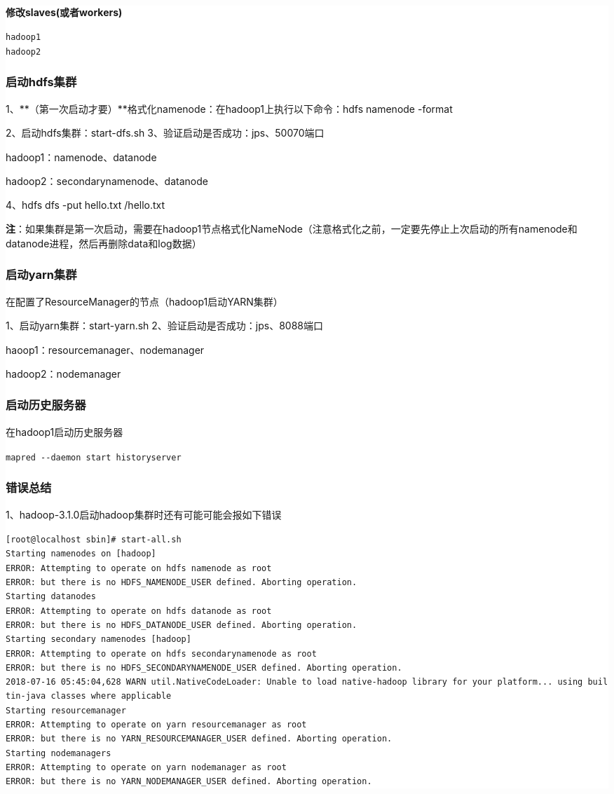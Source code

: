 **修改slaves(或者workers)**

```
hadoop1
hadoop2
```

### 启动hdfs集群

1、**（第一次启动才要）**格式化namenode：在hadoop1上执行以下命令：hdfs namenode -format

2、启动hdfs集群：start-dfs.sh
3、验证启动是否成功：jps、50070端口

hadoop1：namenode、datanode

hadoop2：secondarynamenode、datanode

4、hdfs dfs -put hello.txt /hello.txt



**注**：如果集群是第一次启动，需要在hadoop1节点格式化NameNode（注意格式化之前，一定要先停止上次启动的所有namenode和datanode进程，然后再删除data和log数据）



### 启动yarn集群

在配置了ResourceManager的节点（hadoop1启动YARN集群）

1、启动yarn集群：start-yarn.sh
 2、验证启动是否成功：jps、8088端口

haoop1：resourcemanager、nodemanager

hadoop2：nodemanager



### 启动历史服务器

在hadoop1启动历史服务器

```shell
mapred --daemon start historyserver
```

### 错误总结

1、hadoop-3.1.0启动hadoop集群时还有可能可能会报如下错误

```shell
[root@localhost sbin]# start-all.sh
Starting namenodes on [hadoop]
ERROR: Attempting to operate on hdfs namenode as root
ERROR: but there is no HDFS_NAMENODE_USER defined. Aborting operation.
Starting datanodes
ERROR: Attempting to operate on hdfs datanode as root
ERROR: but there is no HDFS_DATANODE_USER defined. Aborting operation.
Starting secondary namenodes [hadoop]
ERROR: Attempting to operate on hdfs secondarynamenode as root
ERROR: but there is no HDFS_SECONDARYNAMENODE_USER defined. Aborting operation.
2018-07-16 05:45:04,628 WARN util.NativeCodeLoader: Unable to load native-hadoop library for your platform... using builtin-java classes where applicable
Starting resourcemanager
ERROR: Attempting to operate on yarn resourcemanager as root
ERROR: but there is no YARN_RESOURCEMANAGER_USER defined. Aborting operation.
Starting nodemanagers
ERROR: Attempting to operate on yarn nodemanager as root
ERROR: but there is no YARN_NODEMANAGER_USER defined. Aborting operation.
```
